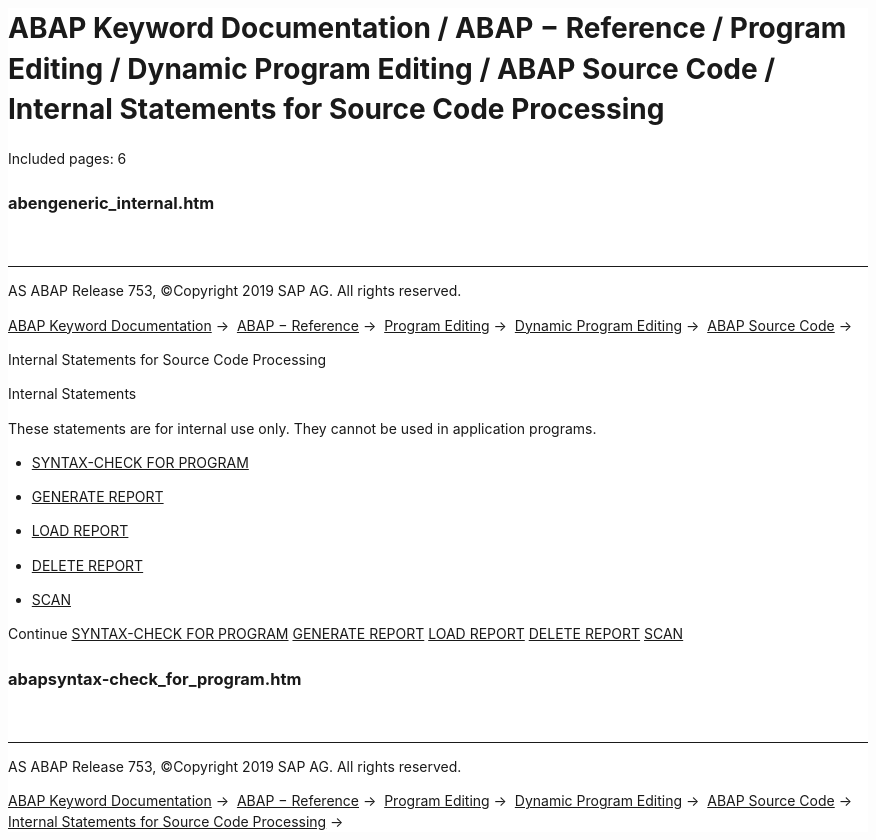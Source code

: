 # ABAP Keyword Documentation / ABAP − Reference / Program Editing / Dynamic Program Editing / ABAP Source Code / Internal Statements for Source Code Processing

Included pages: 6


### abengeneric_internal.htm

  

* * *

AS ABAP Release 753, ©Copyright 2019 SAP AG. All rights reserved.

[ABAP Keyword Documentation](javascript:call_link\('abenabap.htm'\)) →  [ABAP − Reference](javascript:call_link\('abenabap_reference.htm'\)) →  [Program Editing](javascript:call_link\('abenprogram_editing.htm'\)) →  [Dynamic Program Editing](javascript:call_link\('abenabap_language_dynamic.htm'\)) →  [ABAP Source Code](javascript:call_link\('abenabap_generic_program.htm'\)) → 

Internal Statements for Source Code Processing

Internal Statements

These statements are for internal use only.
They cannot be used in application programs.

-   [SYNTAX-CHECK FOR PROGRAM](javascript:call_link\('abapsyntax-check_for_program.htm'\))

-   [GENERATE REPORT](javascript:call_link\('abapgenerate_report.htm'\))

-   [LOAD REPORT](javascript:call_link\('abapload.htm'\))

-   [DELETE REPORT](javascript:call_link\('abapdelete_report.htm'\))

-   [SCAN](javascript:call_link\('abapscan.htm'\))

Continue
[SYNTAX-CHECK FOR PROGRAM](javascript:call_link\('abapsyntax-check_for_program.htm'\))
[GENERATE REPORT](javascript:call_link\('abapgenerate_report.htm'\))
[LOAD REPORT](javascript:call_link\('abapload.htm'\))
[DELETE REPORT](javascript:call_link\('abapdelete_report.htm'\))
[SCAN](javascript:call_link\('abapscan.htm'\))


### abapsyntax-check_for_program.htm

  

* * *

AS ABAP Release 753, ©Copyright 2019 SAP AG. All rights reserved.

[ABAP Keyword Documentation](javascript:call_link\('abenabap.htm'\)) →  [ABAP − Reference](javascript:call_link\('abenabap_reference.htm'\)) →  [Program Editing](javascript:call_link\('abenprogram_editing.htm'\)) →  [Dynamic Program Editing](javascript:call_link\('abenabap_language_dynamic.htm'\)) →  [ABAP Source Code](javascript:call_link\('abenabap_generic_program.htm'\)) →  [Internal Statements for Source Code Processing](javascript:call_link\('abengeneric_internal.htm'\)) → 
